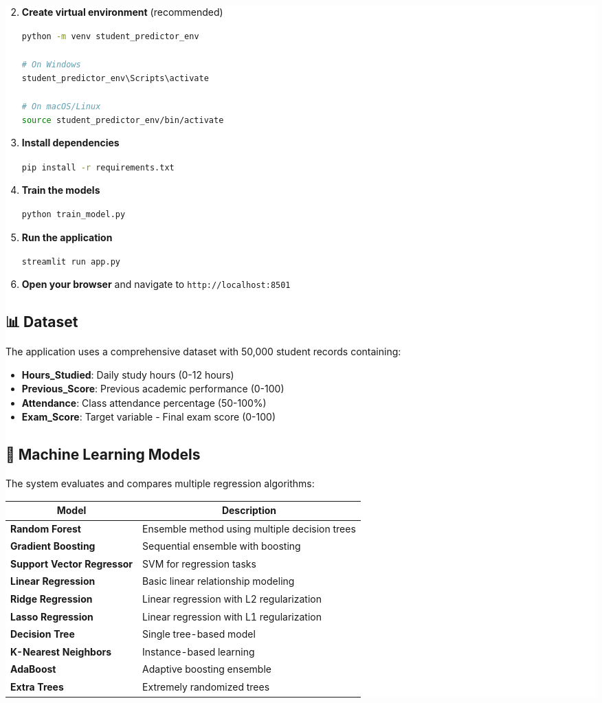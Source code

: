 2. **Create virtual environment** (recommended)
   ```bash
   python -m venv student_predictor_env
   
   # On Windows
   student_predictor_env\Scripts\activate
   
   # On macOS/Linux
   source student_predictor_env/bin/activate
   ```

3. **Install dependencies**
   ```bash
   pip install -r requirements.txt
   ```

4. **Train the models**
   ```bash
   python train_model.py
   ```

5. **Run the application**
   ```bash
   streamlit run app.py
   ```

6. **Open your browser** and navigate to `http://localhost:8501`

## 📊 Dataset

The application uses a comprehensive dataset with 50,000 student records containing:

- **Hours_Studied**: Daily study hours (0-12 hours)
- **Previous_Score**: Previous academic performance (0-100)
- **Attendance**: Class attendance percentage (50-100%)
- **Exam_Score**: Target variable - Final exam score (0-100)

## 🤖 Machine Learning Models

The system evaluates and compares multiple regression algorithms:

| Model | Description |
|-------|-------------|
| **Random Forest** | Ensemble method using multiple decision trees |
| **Gradient Boosting** | Sequential ensemble with boosting |
| **Support Vector Regressor** | SVM for regression tasks |
| **Linear Regression** | Basic linear relationship modeling |
| **Ridge Regression** | Linear regression with L2 regularization |
| **Lasso Regression** | Linear regression with L1 regularization |
| **Decision Tree** | Single tree-based model |
| **K-Nearest Neighbors** | Instance-based learning |
| **AdaBoost** | Adaptive boosting ensemble |
| **Extra Trees** | Extremely randomized trees |
